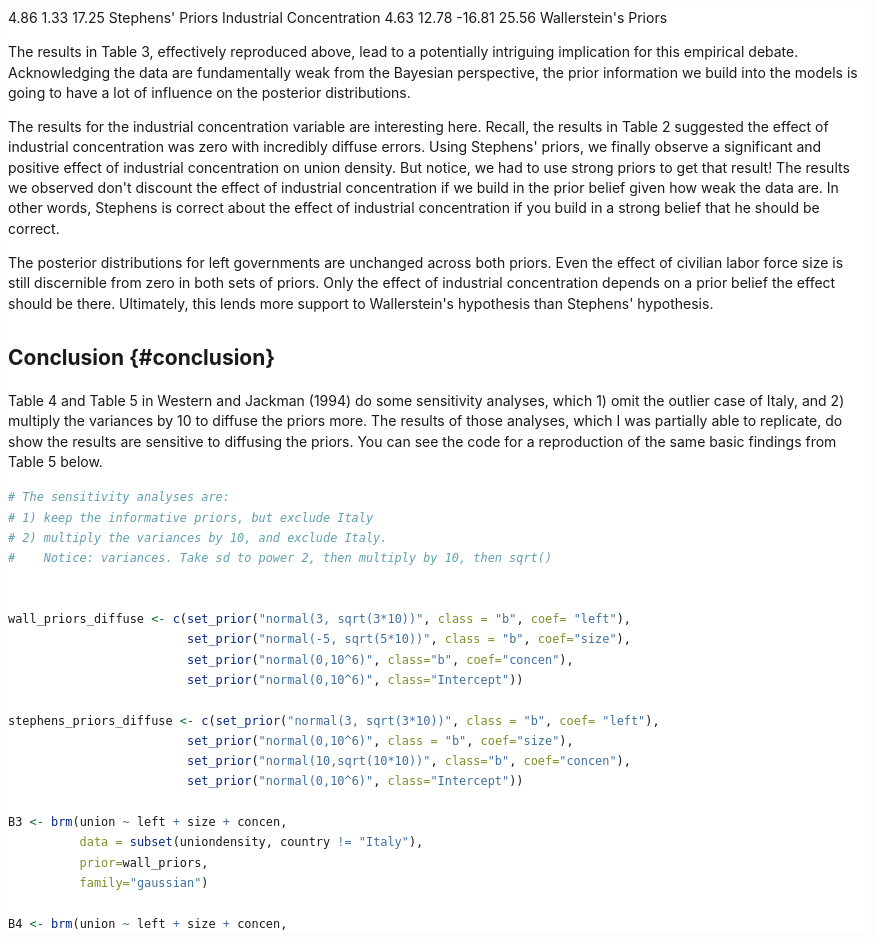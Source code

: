    <td style="text-align:center;"> 4.86 </td>
   <td style="text-align:center;"> 1.33 </td>
   <td style="text-align:center;"> 17.25 </td>
   <td style="text-align:left;"> Stephens' Priors </td>
  </tr>
  <tr>
   <td style="text-align:left;"> Industrial Concentration </td>
   <td style="text-align:center;"> 4.63 </td>
   <td style="text-align:center;"> 12.78 </td>
   <td style="text-align:center;"> -16.81 </td>
   <td style="text-align:center;"> 25.56 </td>
   <td style="text-align:left;"> Wallerstein's Priors </td>
  </tr>
</tbody>
</table>

The results in Table 3, effectively reproduced above, lead to a potentially intriguing implication for this empirical debate. Acknowledging the data are fundamentally weak from the Bayesian perspective, the prior information we build into the models is going to have a lot of influence on the posterior distributions. 

The results for the industrial concentration variable are interesting here. Recall, the results in Table 2 suggested the effect of industrial concentration was zero with incredibly diffuse errors. Using Stephens' priors, we finally observe a significant and positive effect of industrial concentration on union density. But notice, we had to use strong priors to get that result! The results we observed don't discount the effect of industrial concentration if we build in the prior belief given how weak the data are. In other words, Stephens is correct about the effect of industrial concentration if you build in a strong belief that he should be correct.

The posterior distributions for left governments are unchanged across both priors. Even the effect of civilian labor force size is still discernible from zero in both sets of priors. Only the effect of industrial concentration depends on a prior belief the effect should be there. Ultimately, this lends more support to Wallerstein's hypothesis than Stephens' hypothesis.

## Conclusion {#conclusion}

Table 4 and Table 5 in Western and Jackman (1994) do some sensitivity analyses, which 1) omit the outlier case of Italy, and 2) multiply the variances by 10 to diffuse the priors more. The results of those analyses, which I was partially able to replicate, do show the results are sensitive to diffusing the priors. You can see the code for a reproduction of the same basic findings from Table 5 below. 


```r
# The sensitivity analyses are:
# 1) keep the informative priors, but exclude Italy
# 2) multiply the variances by 10, and exclude Italy.
#    Notice: variances. Take sd to power 2, then multiply by 10, then sqrt()


wall_priors_diffuse <- c(set_prior("normal(3, sqrt(3*10))", class = "b", coef= "left"),
                         set_prior("normal(-5, sqrt(5*10))", class = "b", coef="size"),
                         set_prior("normal(0,10^6)", class="b", coef="concen"),
                         set_prior("normal(0,10^6)", class="Intercept"))

stephens_priors_diffuse <- c(set_prior("normal(3, sqrt(3*10))", class = "b", coef= "left"),
                         set_prior("normal(0,10^6)", class = "b", coef="size"),
                         set_prior("normal(10,sqrt(10*10))", class="b", coef="concen"),
                         set_prior("normal(0,10^6)", class="Intercept"))

B3 <- brm(union ~ left + size + concen,
          data = subset(uniondensity, country != "Italy"),
          prior=wall_priors,
          family="gaussian")

B4 <- brm(union ~ left + size + concen,
```